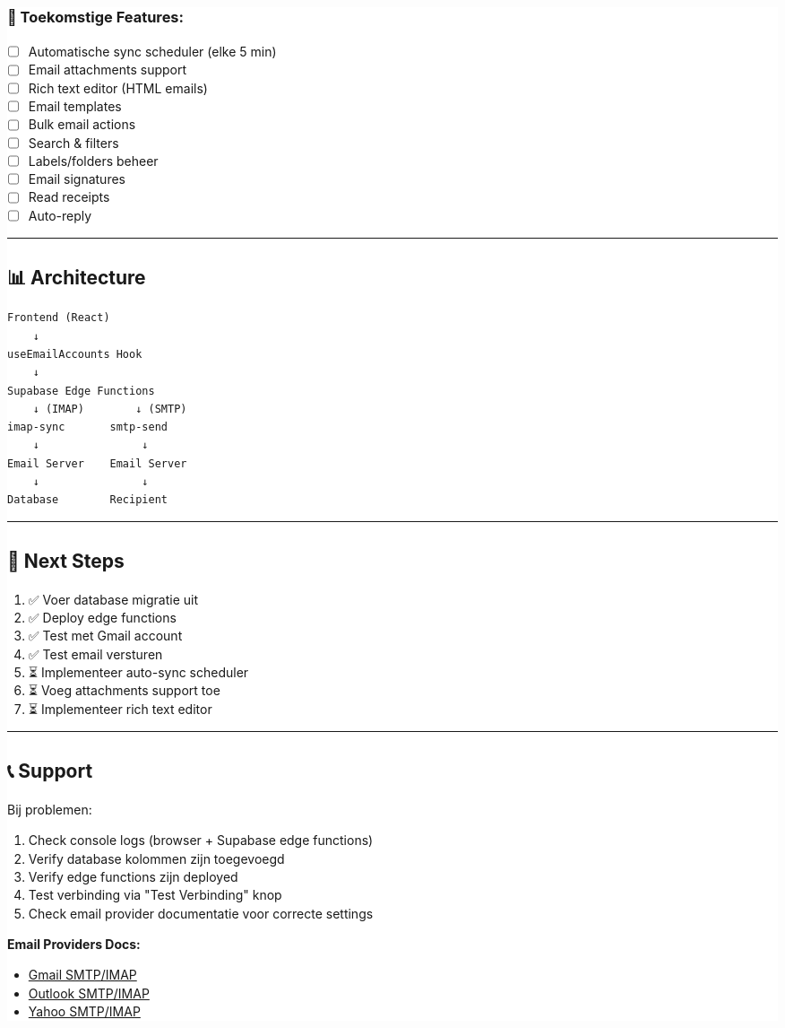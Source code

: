 ### 🚧 Toekomstige Features:
- [ ] Automatische sync scheduler (elke 5 min)
- [ ] Email attachments support
- [ ] Rich text editor (HTML emails)
- [ ] Email templates
- [ ] Bulk email actions
- [ ] Search & filters
- [ ] Labels/folders beheer
- [ ] Email signatures
- [ ] Read receipts
- [ ] Auto-reply

---

## 📊 Architecture

```
Frontend (React)
    ↓
useEmailAccounts Hook
    ↓
Supabase Edge Functions
    ↓ (IMAP)        ↓ (SMTP)
imap-sync       smtp-send
    ↓                ↓
Email Server    Email Server
    ↓                ↓
Database        Recipient
```

---

## 🎯 Next Steps

1. ✅ Voer database migratie uit
2. ✅ Deploy edge functions  
3. ✅ Test met Gmail account
4. ✅ Test email versturen
5. ⏳ Implementeer auto-sync scheduler
6. ⏳ Voeg attachments support toe
7. ⏳ Implementeer rich text editor

---

## 📞 Support

Bij problemen:
1. Check console logs (browser + Supabase edge functions)
2. Verify database kolommen zijn toegevoegd
3. Verify edge functions zijn deployed
4. Test verbinding via "Test Verbinding" knop
5. Check email provider documentatie voor correcte settings

**Email Providers Docs:**
- [Gmail SMTP/IMAP](https://support.google.com/mail/answer/7126229)
- [Outlook SMTP/IMAP](https://support.microsoft.com/en-us/office/pop-imap-and-smtp-settings-8361e398-8af4-4e97-b147-6c6c4ac95353)
- [Yahoo SMTP/IMAP](https://help.yahoo.com/kb/SLN4075.html)

